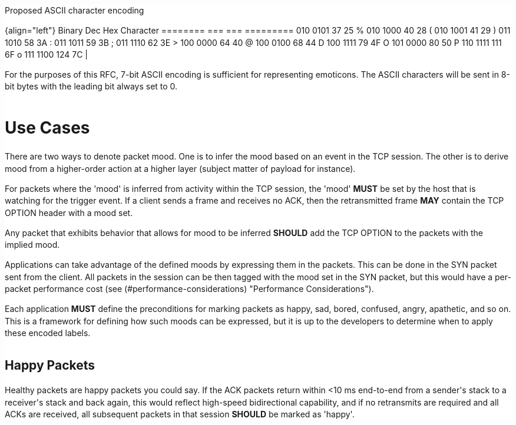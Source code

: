 Proposed ASCII character encoding

{align="left"}
      Binary          Dec  Hex     Character
      ========        ===  ===     =========
      010 0101        37   25      %
      010 1000        40   28      (
      010 1001        41   29      )
      011 1010        58   3A      :
      011 1011        59   3B      ;
      011 1110        62   3E      >
      100 0000        64   40      @
      100 0100        68   44      D
      100 1111        79   4F      O
      101 0000        80   50      P
      110 1111        111  6F      o
      111 1100        124  7C      |

For the purposes of this RFC, 7-bit ASCII encoding is sufficient for representing emoticons.  The
ASCII characters will be sent in 8-bit bytes with the leading bit always set to 0.

# Use Cases

There are two ways to denote packet mood.  One is to infer the mood based on an event in the TCP
session.  The other is to derive mood from a higher-order action at a higher layer (subject matter
of payload for instance).

For packets where the 'mood' is inferred from activity within the TCP session, the 'mood' **MUST**
be set by the host that is watching for the trigger event.  If a client sends a frame and receives
no ACK, then the retransmitted frame **MAY** contain the TCP OPTION header with a mood set.

Any packet that exhibits behavior that allows for mood to be inferred **SHOULD** add the TCP OPTION
to the packets with the implied mood.

Applications can take advantage of the defined moods by expressing them in the packets.  This can be
done in the SYN packet sent from the client.  All packets in the session can be then tagged with the
mood set in the SYN packet, but this would have a per-packet performance cost (see
(#performance-considerations) "Performance Considerations").

Each application **MUST** define the preconditions for marking packets as happy, sad, bored,
confused, angry, apathetic, and so on.  This is a framework for defining how such moods can be
expressed, but it is up to the developers to determine when to apply these encoded labels.

## Happy Packets

Healthy packets are happy packets you could say.  If the ACK packets return within <10 ms end-to-end
from a sender's stack to a receiver's stack and back again, this would reflect high-speed
bidirectional capability, and if no retransmits are required and all ACKs are received, all
subsequent packets in that session **SHOULD** be marked as 'happy'.
